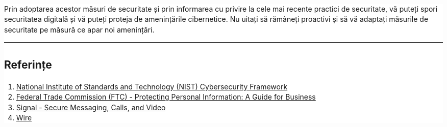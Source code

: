 Prin adoptarea acestor măsuri de securitate și prin informarea cu privire la cele mai recente practici de securitate, vă puteți spori securitatea digitală și vă puteți proteja de amenințările cibernetice. Nu uitați să rămâneți proactivi și să vă adaptați măsurile de securitate pe măsură ce apar noi amenințări.

______

## Referințe

1. [National Institute of Standards and Technology (NIST) Cybersecurity Framework](https://www.nist.gov/cyberframework)
2. [Federal Trade Commission (FTC) - Protecting Personal Information: A Guide for Business](https://www.ftc.gov/tips-advice/business-center/guidance/protecting-personal-information-guide-business)
3. [Signal - Secure Messaging, Calls, and Video](https://www.signal.org/)
4. [Wire](https://wire.com/en/) 

